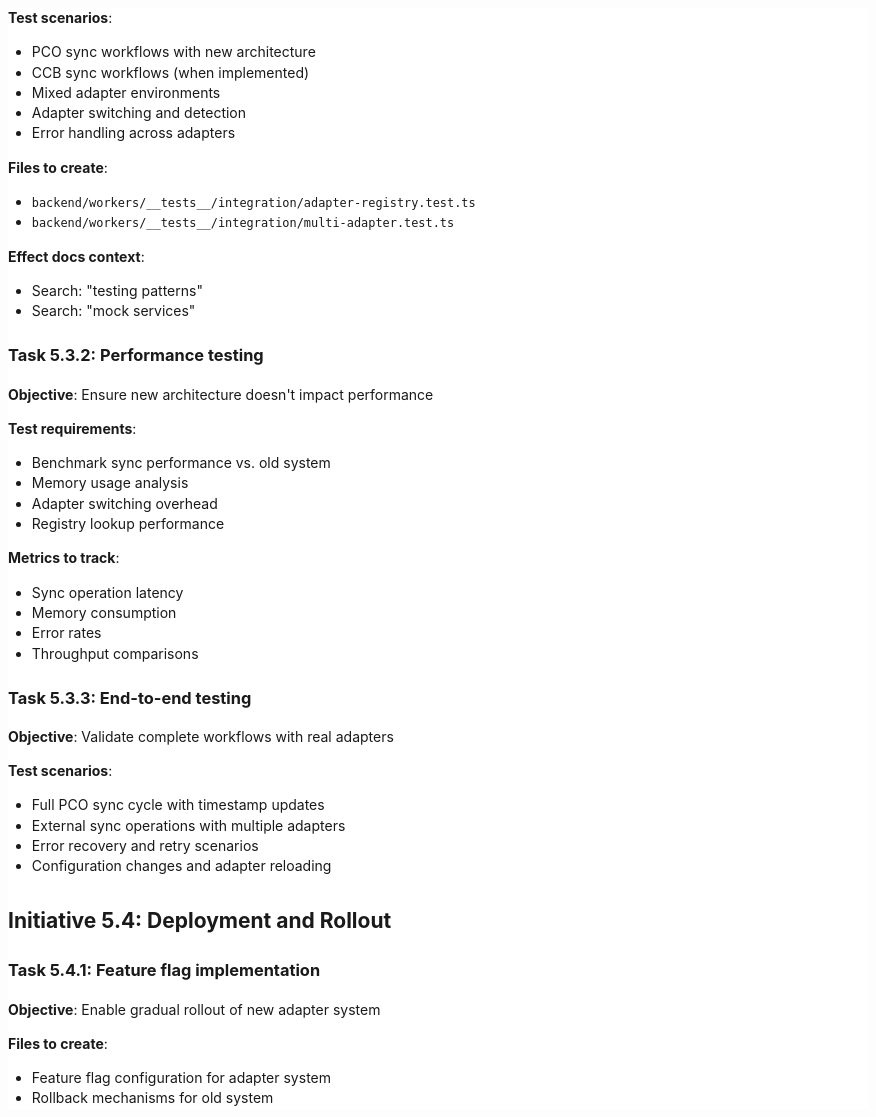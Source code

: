 **Test scenarios**:

- PCO sync workflows with new architecture
- CCB sync workflows (when implemented)
- Mixed adapter environments
- Adapter switching and detection
- Error handling across adapters

**Files to create**:

- `backend/workers/__tests__/integration/adapter-registry.test.ts`
- `backend/workers/__tests__/integration/multi-adapter.test.ts`

**Effect docs context**:

- Search: "testing patterns"
- Search: "mock services"

### Task 5.3.2: Performance testing

**Objective**: Ensure new architecture doesn't impact performance

**Test requirements**:

- Benchmark sync performance vs. old system
- Memory usage analysis
- Adapter switching overhead
- Registry lookup performance

**Metrics to track**:

- Sync operation latency
- Memory consumption
- Error rates
- Throughput comparisons

### Task 5.3.3: End-to-end testing

**Objective**: Validate complete workflows with real adapters

**Test scenarios**:

- Full PCO sync cycle with timestamp updates
- External sync operations with multiple adapters
- Error recovery and retry scenarios
- Configuration changes and adapter reloading

## Initiative 5.4: Deployment and Rollout

### Task 5.4.1: Feature flag implementation

**Objective**: Enable gradual rollout of new adapter system

**Files to create**:

- Feature flag configuration for adapter system
- Rollback mechanisms for old system
